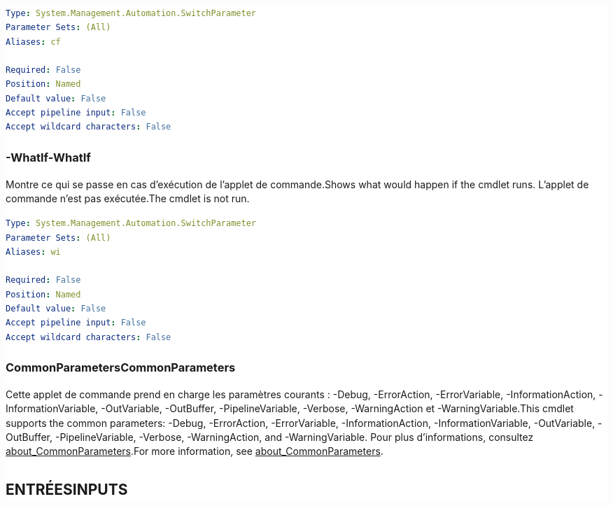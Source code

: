 ```yaml
Type: System.Management.Automation.SwitchParameter
Parameter Sets: (All)
Aliases: cf

Required: False
Position: Named
Default value: False
Accept pipeline input: False
Accept wildcard characters: False
```

### <span data-ttu-id="3f943-168">-WhatIf</span><span class="sxs-lookup"><span data-stu-id="3f943-168">-WhatIf</span></span>

<span data-ttu-id="3f943-169">Montre ce qui se passe en cas d’exécution de l’applet de commande.</span><span class="sxs-lookup"><span data-stu-id="3f943-169">Shows what would happen if the cmdlet runs.</span></span>
<span data-ttu-id="3f943-170">L’applet de commande n’est pas exécutée.</span><span class="sxs-lookup"><span data-stu-id="3f943-170">The cmdlet is not run.</span></span>

```yaml
Type: System.Management.Automation.SwitchParameter
Parameter Sets: (All)
Aliases: wi

Required: False
Position: Named
Default value: False
Accept pipeline input: False
Accept wildcard characters: False
```

### <span data-ttu-id="3f943-171">CommonParameters</span><span class="sxs-lookup"><span data-stu-id="3f943-171">CommonParameters</span></span>

<span data-ttu-id="3f943-172">Cette applet de commande prend en charge les paramètres courants : -Debug, -ErrorAction, -ErrorVariable, -InformationAction, -InformationVariable, -OutVariable, -OutBuffer, -PipelineVariable, -Verbose, -WarningAction et -WarningVariable.</span><span class="sxs-lookup"><span data-stu-id="3f943-172">This cmdlet supports the common parameters: -Debug, -ErrorAction, -ErrorVariable, -InformationAction, -InformationVariable, -OutVariable, -OutBuffer, -PipelineVariable, -Verbose, -WarningAction, and -WarningVariable.</span></span> <span data-ttu-id="3f943-173">Pour plus d’informations, consultez [about_CommonParameters](https://go.microsoft.com/fwlink/?LinkID=113216).</span><span class="sxs-lookup"><span data-stu-id="3f943-173">For more information, see [about_CommonParameters](https://go.microsoft.com/fwlink/?LinkID=113216).</span></span>

## <span data-ttu-id="3f943-174">ENTRÉES</span><span class="sxs-lookup"><span data-stu-id="3f943-174">INPUTS</span></span>
